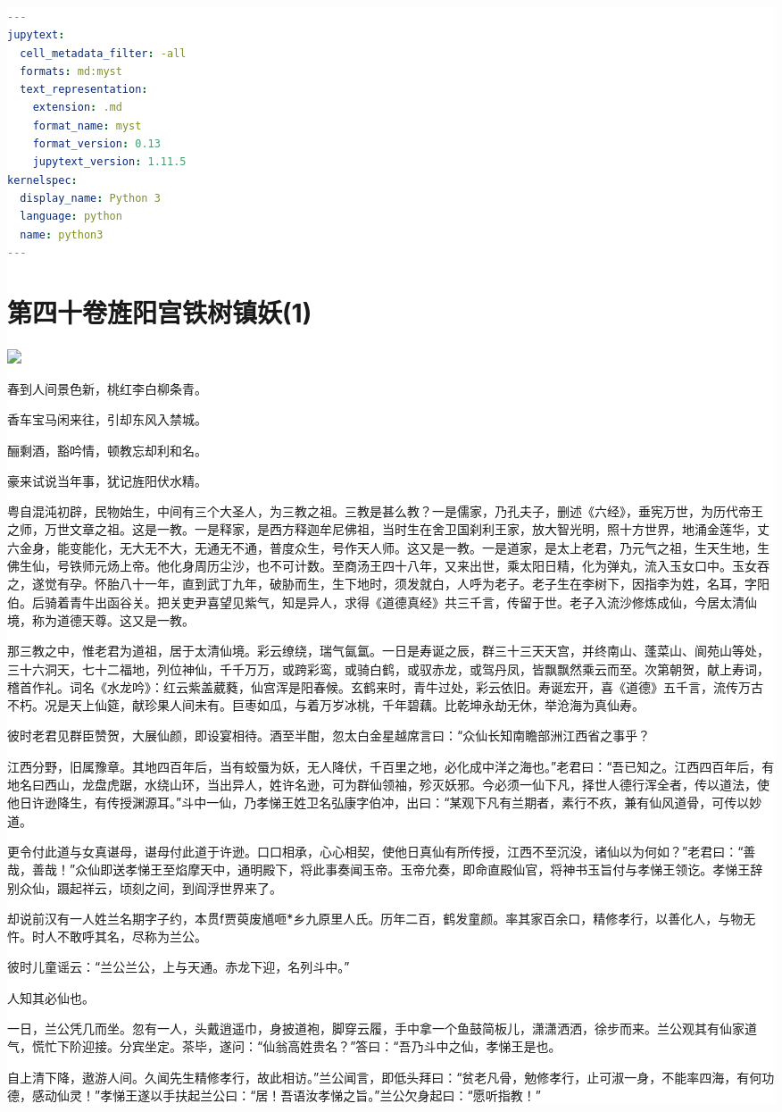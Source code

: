 ```yaml
---
jupytext:
  cell_metadata_filter: -all
  formats: md:myst
  text_representation:
    extension: .md
    format_name: myst
    format_version: 0.13
    jupytext_version: 1.11.5
kernelspec:
  display_name: Python 3
  language: python
  name: python3
---
```

# 第四十卷旌阳宫铁树镇妖(1)

![](image/cover.jpg)

春到人间景色新，桃红李白柳条青。

香车宝马闲来往，引却东风入禁城。

酾剩酒，豁吟情，顿教忘却利和名。

豪来试说当年事，犹记旌阳伏水精。

粤自混沌初辟，民物始生，中间有三个大圣人，为三教之祖。三教是甚么教？一是儒家，乃孔夫子，删述《六经》，垂宪万世，为历代帝王之师，万世文章之祖。这是一教。一是释家，是西方释迦牟尼佛祖，当时生在舍卫国刹利王家，放大智光明，照十方世界，地涌金莲华，丈六金身，能变能化，无大无不大，无通无不通，普度众生，号作天人师。这又是一教。一是道家，是太上老君，乃元气之祖，生天生地，生佛生仙，号铁师元炀上帝。他化身周历尘沙，也不可计数。至商汤王四十八年，又来出世，乘太阳日精，化为弹丸，流入玉女口中。玉女吞之，遂觉有孕。怀胎八十一年，直到武丁九年，破胁而生，生下地时，须发就白，人呼为老子。老子生在李树下，因指李为姓，名耳，字阳伯。后骑着青牛出函谷关。把关吏尹喜望见紫气，知是异人，求得《道德真经》共三千言，传留于世。老子入流沙修炼成仙，今居太清仙境，称为道德天尊。这又是一教。

那三教之中，惟老君为道祖，居于太清仙境。彩云缭绕，瑞气氤氲。一日是寿诞之辰，群三十三天天宫，并终南山、蓬菜山、阆苑山等处，三十六洞天，七十二福地，列位神仙，千千万万，或跨彩鸾，或骑白鹤，或驭赤龙，或驾丹凤，皆飘飘然乘云而至。次第朝贺，献上寿词，稽首作礼。词名《水龙吟》：红云紫盖葳蕤，仙宫浑是阳春候。玄鹤来时，青牛过处，彩云依旧。寿诞宏开，喜《道德》五千言，流传万古不朽。况是天上仙筵，献珍果人间未有。巨枣如瓜，与着万岁冰桃，千年碧藕。比乾坤永劫无休，举沧海为真仙寿。

彼时老君见群臣赞贺，大展仙颜，即设宴相待。酒至半酣，忽太白金星越席言曰：“众仙长知南瞻部洲江西省之事乎？

江西分野，旧属豫章。其地四百年后，当有蛟蜃为妖，无人降伏，千百里之地，必化成中洋之海也。”老君曰：“吾已知之。江西四百年后，有地名曰西山，龙盘虎踞，水绕山环，当出异人，姓许名逊，可为群仙领袖，殄灭妖邪。今必须一仙下凡，择世人德行浑全者，传以道法，使他日许逊降生，有传授渊源耳。”斗中一仙，乃孝悌王姓卫名弘康字伯冲，出曰：“某观下凡有兰期者，素行不疚，兼有仙风道骨，可传以妙道。

更令付此道与女真谌母，谌母付此道于许逊。口口相承，心心相契，使他日真仙有所传授，江西不至沉没，诸仙以为何如？”老君曰：“善哉，善哉！”众仙即送孝悌王至焰摩天中，通明殿下，将此事奏闻玉帝。玉帝允奏，即命直殿仙官，将神书玉旨付与孝悌王领讫。孝悌王辞别众仙，蹑起祥云，顷刻之间，到阎浮世界来了。

却说前汉有一人姓兰名期字子约，本贯f贾萸废馗咂*乡九原里人氏。历年二百，鹤发童颜。率其家百余口，精修孝行，以善化人，与物无忤。时人不敢呼其名，尽称为兰公。

彼时儿童谣云：“兰公兰公，上与天通。赤龙下迎，名列斗中。”

人知其必仙也。

一日，兰公凭几而坐。忽有一人，头戴逍遥巾，身披道袍，脚穿云履，手中拿一个鱼鼓简板儿，潇潇洒洒，徐步而来。兰公观其有仙家道气，慌忙下阶迎接。分宾坐定。茶毕，遂问：“仙翁高姓贵名？”答曰：“吾乃斗中之仙，孝悌王是也。

自上清下降，遨游人间。久闻先生精修孝行，故此相访。”兰公闻言，即低头拜曰：“贫老凡骨，勉修孝行，止可淑一身，不能率四海，有何功德，感动仙灵！”孝悌王遂以手扶起兰公曰：“居！吾语汝孝悌之旨。”兰公欠身起曰：“愿听指教！”
